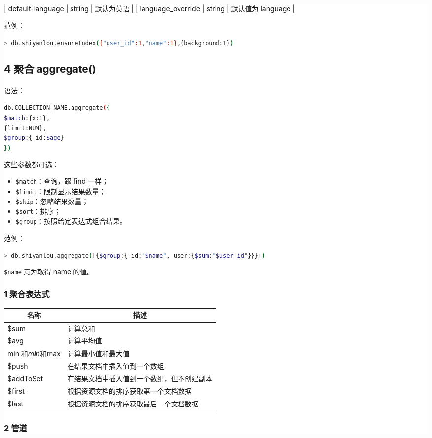 | default-language   | string        | 默认为英语                                     |
| language_override  | string        | 默认值为 language                              |

范例：

```bash
> db.shiyanlou.ensureIndex({"user_id":1,"name":1},{background:1})
```

## 4 聚合 aggregate()

语法：

```bash
db.COLLECTION_NAME.aggregate({
$match:{x:1},
{limit:NUM},
$group:{_id:$age}
})
```

这些参数都可选：

- `$match`：查询，跟 find 一样；
- `$limit`：限制显示结果数量；
- `$skip`：忽略结果数量；
- `$sort`：排序；
- `$group`：按照给定表达式组合结果。

范例：

```bash
> db.shiyanlou.aggregate([{$group:{_id:"$name", user:{$sum:"$user_id"}}}])
```

`$name` 意为取得 name 的值。

### 1 聚合表达式

| 名称                 | 描述                                       |
| -------------------- | ------------------------------------------ |
| $sum                 | 计算总和                                   |
| $avg                 | 计算平均值                                 |
| min 和*m**i**n*和max | 计算最小值和最大值                         |
| $push                | 在结果文档中插入值到一个数组               |
| $addToSet            | 在结果文档中插入值到一个数组，但不创建副本 |
| $first               | 根据资源文档的排序获取第一个文档数据       |
| $last                | 根据资源文档的排序获取最后一个文档数据     |

### 2 管道
